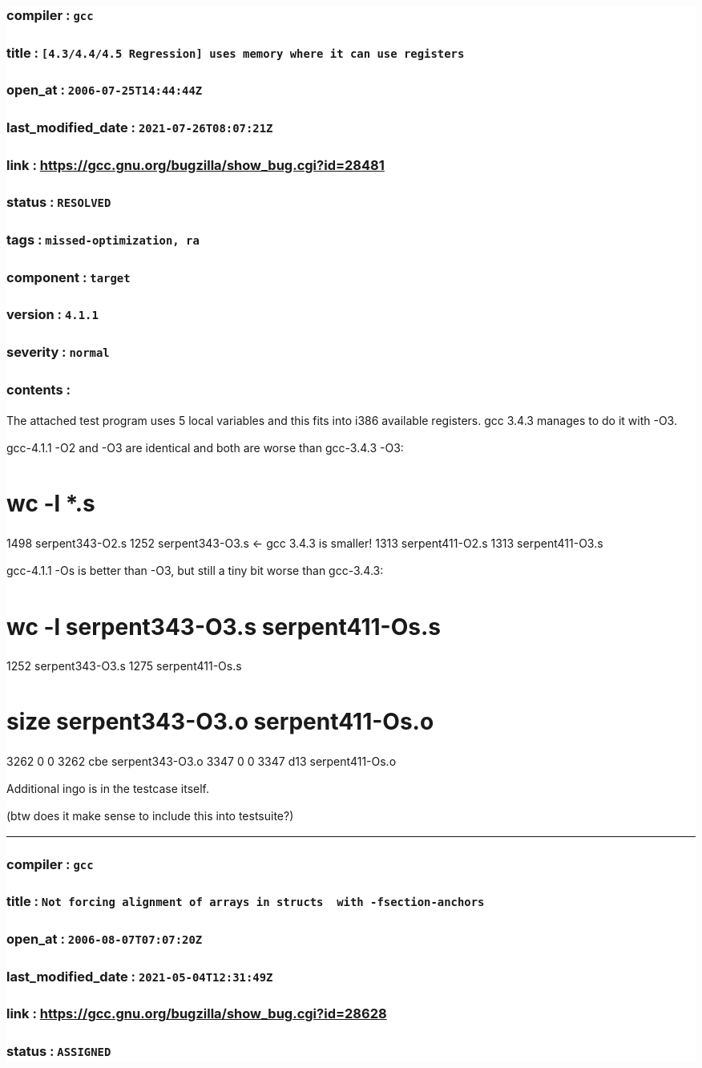 
### compiler : `gcc`
### title : `[4.3/4.4/4.5 Regression] uses memory where it can use registers`
### open_at : `2006-07-25T14:44:44Z`
### last_modified_date : `2021-07-26T08:07:21Z`
### link : https://gcc.gnu.org/bugzilla/show_bug.cgi?id=28481
### status : `RESOLVED`
### tags : `missed-optimization, ra`
### component : `target`
### version : `4.1.1`
### severity : `normal`
### contents :
The attached test program uses 5 local variables and this fits into i386 available registers. gcc 3.4.3 manages to do it with -O3.

gcc-4.1.1 -O2 and -O3 are identical and both are worse than gcc-3.4.3 -O3:

# wc -l *.s
  1498 serpent343-O2.s
  1252 serpent343-O3.s <- gcc 3.4.3 is smaller!
  1313 serpent411-O2.s
  1313 serpent411-O3.s

gcc-4.1.1 -Os is better than -O3, but still a tiny bit worse than gcc-3.4.3:

# wc -l serpent343-O3.s serpent411-Os.s
 1252 serpent343-O3.s
 1275 serpent411-Os.s

# size serpent343-O3.o serpent411-Os.o
   3262       0       0    3262     cbe serpent343-O3.o
   3347       0       0    3347     d13 serpent411-Os.o

Additional ingo is in the testcase itself.

(btw does it make sense to include this into testsuite?)


---


### compiler : `gcc`
### title : `Not forcing alignment of arrays in structs  with -fsection-anchors`
### open_at : `2006-08-07T07:07:20Z`
### last_modified_date : `2021-05-04T12:31:49Z`
### link : https://gcc.gnu.org/bugzilla/show_bug.cgi?id=28628
### status : `ASSIGNED`